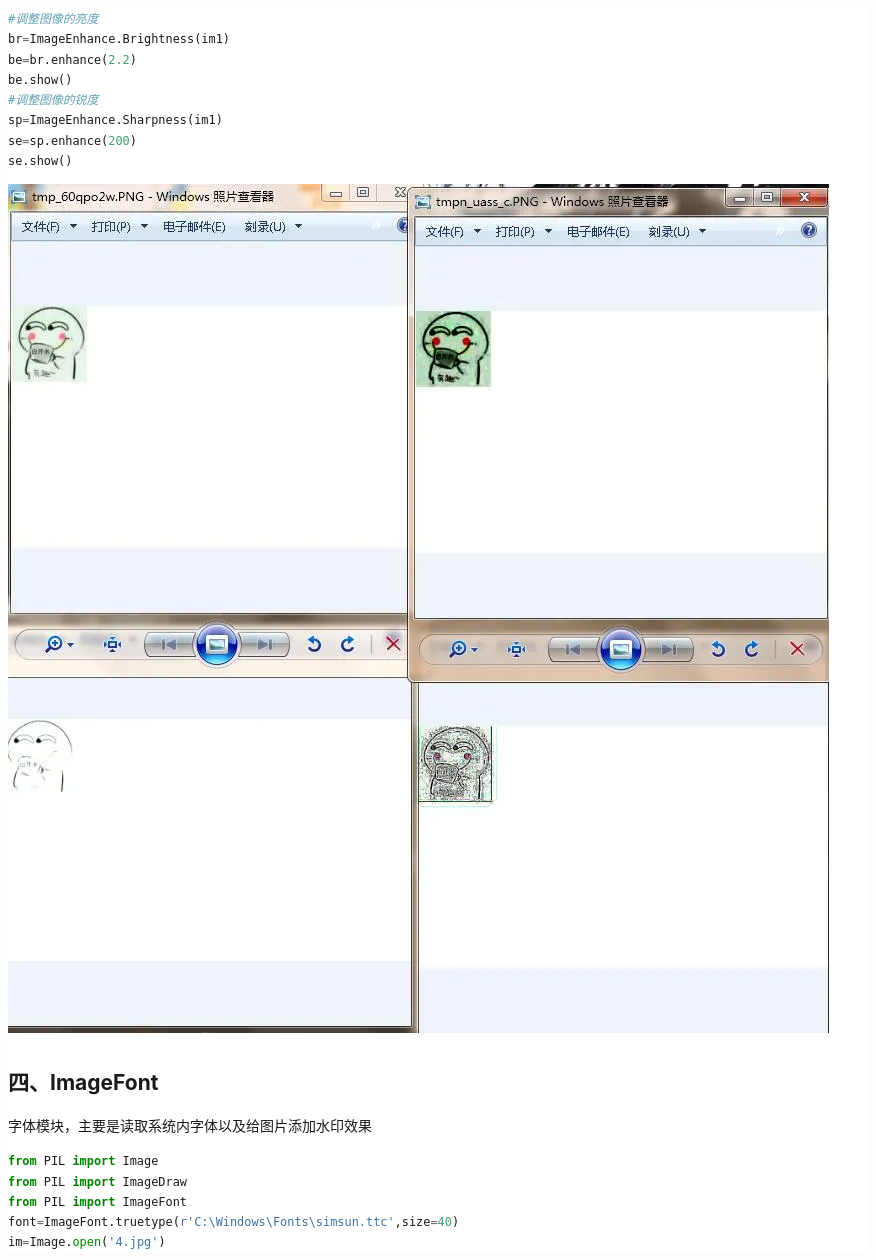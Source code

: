 ```python
#调整图像的亮度
br=ImageEnhance.Brightness(im1)
be=br.enhance(2.2)
be.show()
#调整图像的锐度
sp=ImageEnhance.Sharpness(im1)
se=sp.enhance(200)
se.show()
```
![](./img/1618281438920-a046b479-62e0-49ac-a1df-bb3983744403.webp)
<a name="nBT5n"></a>
## 四、ImageFont
字体模块，主要是读取系统内字体以及给图片添加水印效果
```python
from PIL import Image
from PIL import ImageDraw
from PIL import ImageFont
font=ImageFont.truetype(r'C:\Windows\Fonts\simsun.ttc',size=40)
im=Image.open('4.jpg')
```